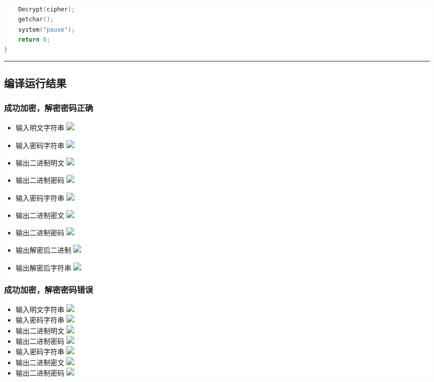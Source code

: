 ```c++
	Decrypt(cipher);
	getchar();
	system("pause");
	return 0;
}
```

---

## 编译运行结果

### 成功加密，解密密码正确
* 输入明文字符串
![](/img/blog/1541081887_12478.png)
* 输入密码字符串
![](/img/blog/1541081901_29252.png)
* 输出二进制明文
![](/img/blog/1541081921_3538.png)
* 输出二进制密码
![](/img/blog/1541081938_30908.png)
* 输入密码字符串
![](/img/blog/1541082177_1807.png)
* 输出二进制密文
![](/img/blog/1541082189_9182.png)
* 输出二进制密码
![](/img/blog/1541082202_5584.png)

* 输出解密后二进制
![](/img/blog/1541082217_6924.png)

* 输出解密后字符串
![](/img/blog/1541082236_7569.png)


### 成功加密，解密密码错误
* 输入明文字符串
![](/img/blog/1541081887_12478.png)
* 输入密码字符串
![](/img/blog/1541081901_29252.png)
* 输出二进制明文
![](/img/blog/1541081921_3538.png)
* 输出二进制密码
![](/img/blog/1541081938_30908.png)
* 输入密码字符串
![](/img/blog/1541081956_9586.png)
* 输出二进制密文
![](/img/blog/1541081990_9314.png)
* 输出二进制密码
![](/img/blog/1541082008_28682.png)
